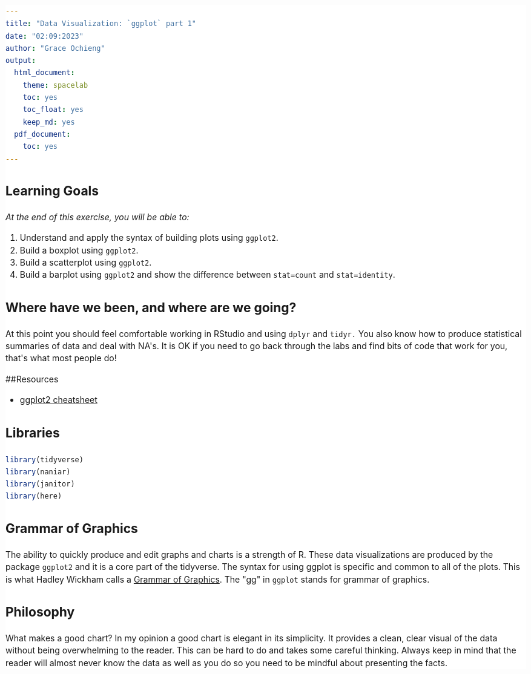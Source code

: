 ```yaml
---
title: "Data Visualization: `ggplot` part 1"
date: "02:09:2023"
author: "Grace Ochieng"
output:
  html_document: 
    theme: spacelab
    toc: yes
    toc_float: yes
    keep_md: yes
  pdf_document:
    toc: yes
---
```


## Learning Goals
*At the end of this exercise, you will be able to:*    
1. Understand and apply the syntax of building plots using `ggplot2`.  
2. Build a boxplot using `ggplot2`.  
3. Build a scatterplot using `ggplot2`.  
4. Build a barplot using `ggplot2` and show the difference between `stat=count` and `stat=identity`.  

## Where have we been, and where are we going?
At this point you should feel comfortable working in RStudio and using `dplyr` and `tidyr.` You also know how to produce statistical summaries of data and deal with NA's. It is OK if you need to go back through the labs and find bits of code that work for you, that's what most people do!     

##Resources  
- [ggplot2 cheatsheet](https://posit.co/resources/cheatsheets/)  

## Libraries

```r
library(tidyverse)
library(naniar)
library(janitor)
library(here)
```

## Grammar of Graphics
The ability to quickly produce and edit graphs and charts is a strength of R. These data visualizations are produced by the package `ggplot2` and it is a core part of the tidyverse. The syntax for using ggplot is specific and common to all of the plots. This is what Hadley Wickham calls a [Grammar of Graphics](http://vita.had.co.nz/papers/layered-grammar.pdf). The "gg" in `ggplot` stands for grammar of graphics.

## Philosophy
What makes a good chart? In my opinion a good chart is elegant in its simplicity. It provides a clean, clear visual of the data without being overwhelming to the reader. This can be hard to do and takes some careful thinking. Always keep in mind that the reader will almost never know the data as well as you do so you need to be mindful about presenting the facts.  

